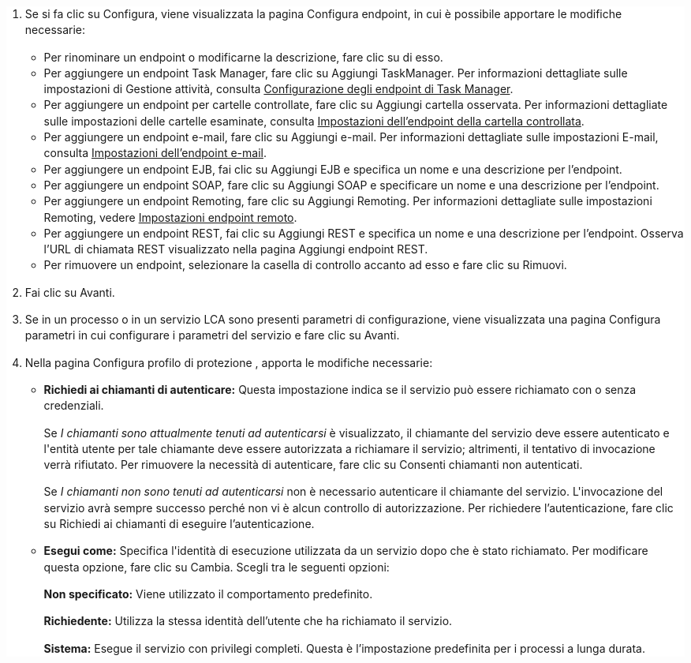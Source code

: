 1. Se si fa clic su Configura, viene visualizzata la pagina Configura endpoint, in cui è possibile apportare le modifiche necessarie:

   * Per rinominare un endpoint o modificarne la descrizione, fare clic su di esso.
   * Per aggiungere un endpoint Task Manager, fare clic su Aggiungi TaskManager. Per informazioni dettagliate sulle impostazioni di Gestione attività, consulta [Configurazione degli endpoint di Task Manager](/help/forms/using/admin-help/configuring-task-manager-endpoints.md#configuring-task-manager-endpoints).
   * Per aggiungere un endpoint per cartelle controllate, fare clic su Aggiungi cartella osservata. Per informazioni dettagliate sulle impostazioni delle cartelle esaminate, consulta [Impostazioni dell’endpoint della cartella controllata](/help/forms/using/admin-help/configuring-watched-folder-endpoints.md#watched-folder-endpoint-settings).
   * Per aggiungere un endpoint e-mail, fare clic su Aggiungi e-mail. Per informazioni dettagliate sulle impostazioni E-mail, consulta [Impostazioni dell’endpoint e-mail](/help/forms/using/admin-help/configuring-email-endpoints.md#email-endpoint-settings).
   * Per aggiungere un endpoint EJB, fai clic su Aggiungi EJB e specifica un nome e una descrizione per l’endpoint.
   * Per aggiungere un endpoint SOAP, fare clic su Aggiungi SOAP e specificare un nome e una descrizione per l’endpoint.
   * Per aggiungere un endpoint Remoting, fare clic su Aggiungi Remoting. Per informazioni dettagliate sulle impostazioni Remoting, vedere [Impostazioni endpoint remoto](/help/forms/using/admin-help/configuring-remoting-endpoints.md#remoting-endpoint-settings).
   * Per aggiungere un endpoint REST, fai clic su Aggiungi REST e specifica un nome e una descrizione per l’endpoint. Osserva l’URL di chiamata REST visualizzato nella pagina Aggiungi endpoint REST.
   * Per rimuovere un endpoint, selezionare la casella di controllo accanto ad esso e fare clic su Rimuovi.

1. Fai clic su Avanti.
1. Se in un processo o in un servizio LCA sono presenti parametri di configurazione, viene visualizzata una pagina Configura parametri in cui configurare i parametri del servizio e fare clic su Avanti.
1. Nella pagina Configura profilo di protezione , apporta le modifiche necessarie:

   * **Richiedi ai chiamanti di autenticare:** Questa impostazione indica se il servizio può essere richiamato con o senza credenziali.

      Se *I chiamanti sono attualmente tenuti ad autenticarsi* è visualizzato, il chiamante del servizio deve essere autenticato e l&#39;entità utente per tale chiamante deve essere autorizzata a richiamare il servizio; altrimenti, il tentativo di invocazione verrà rifiutato. Per rimuovere la necessità di autenticare, fare clic su Consenti chiamanti non autenticati.

      Se *I chiamanti non sono tenuti ad autenticarsi* non è necessario autenticare il chiamante del servizio. L&#39;invocazione del servizio avrà sempre successo perché non vi è alcun controllo di autorizzazione. Per richiedere l’autenticazione, fare clic su Richiedi ai chiamanti di eseguire l’autenticazione.

   * **Esegui come:** Specifica l&#39;identità di esecuzione utilizzata da un servizio dopo che è stato richiamato. Per modificare questa opzione, fare clic su Cambia. Scegli tra le seguenti opzioni:

      **Non specificato:** Viene utilizzato il comportamento predefinito.

      **Richiedente:** Utilizza la stessa identità dell’utente che ha richiamato il servizio.

      **Sistema:** Esegue il servizio con privilegi completi. Questa è l’impostazione predefinita per i processi a lunga durata.
